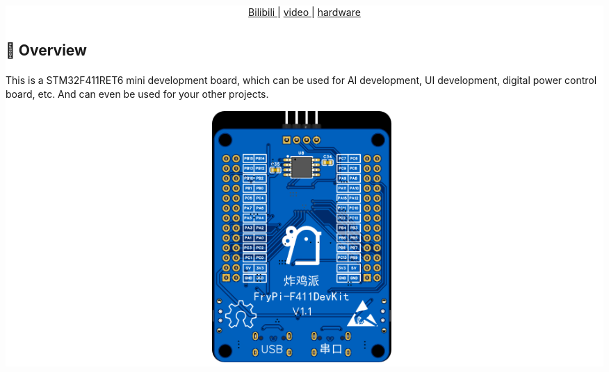 
<p align="center">
	<a href="https://space.bilibili.com/34154740">Bilibili </a> |
	<a href="https://www.bilibili.com/video/BV19g4y1N7YR/">video </a> |
    <a href="https://oshwhub.com/no_chicken/frypi">hardware </a> 
</p>



## :ledger: Overview

This is a STM32F411RET6 mini development board, which can be used for AI development, UI development, digital power control board, etc. And can even be used for your other projects.

<p align="center">
	<img width="30%" src="./images/Core_V1.1后视图.png">
    &nbsp;